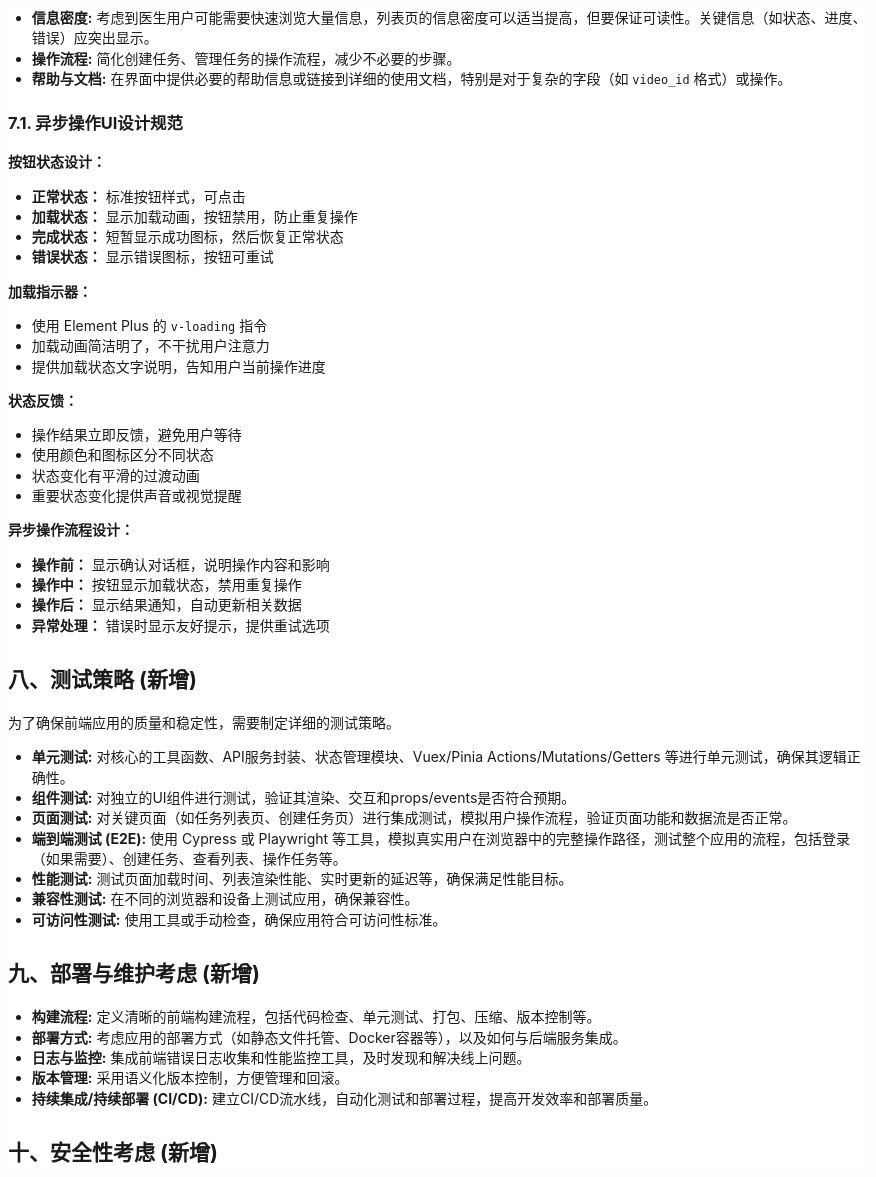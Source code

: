 - **信息密度:** 考虑到医生用户可能需要快速浏览大量信息，列表页的信息密度可以适当提高，但要保证可读性。关键信息（如状态、进度、错误）应突出显示。
- **操作流程:** 简化创建任务、管理任务的操作流程，减少不必要的步骤。
- **帮助与文档:** 在界面中提供必要的帮助信息或链接到详细的使用文档，特别是对于复杂的字段（如 `video_id` 格式）或操作。

### 7.1. 异步操作UI设计规范

**按钮状态设计：**
- **正常状态：** 标准按钮样式，可点击
- **加载状态：** 显示加载动画，按钮禁用，防止重复操作
- **完成状态：** 短暂显示成功图标，然后恢复正常状态
- **错误状态：** 显示错误图标，按钮可重试

**加载指示器：**
- 使用 Element Plus 的 `v-loading` 指令
- 加载动画简洁明了，不干扰用户注意力
- 提供加载状态文字说明，告知用户当前操作进度

**状态反馈：**
- 操作结果立即反馈，避免用户等待
- 使用颜色和图标区分不同状态
- 状态变化有平滑的过渡动画
- 重要状态变化提供声音或视觉提醒

**异步操作流程设计：**
- **操作前：** 显示确认对话框，说明操作内容和影响
- **操作中：** 按钮显示加载状态，禁用重复操作
- **操作后：** 显示结果通知，自动更新相关数据
- **异常处理：** 错误时显示友好提示，提供重试选项

## 八、测试策略 (新增)

为了确保前端应用的质量和稳定性，需要制定详细的测试策略。

- **单元测试:** 对核心的工具函数、API服务封装、状态管理模块、Vuex/Pinia Actions/Mutations/Getters 等进行单元测试，确保其逻辑正确性。
- **组件测试:** 对独立的UI组件进行测试，验证其渲染、交互和props/events是否符合预期。
- **页面测试:** 对关键页面（如任务列表页、创建任务页）进行集成测试，模拟用户操作流程，验证页面功能和数据流是否正常。
- **端到端测试 (E2E):** 使用 Cypress 或 Playwright 等工具，模拟真实用户在浏览器中的完整操作路径，测试整个应用的流程，包括登录（如果需要）、创建任务、查看列表、操作任务等。
- **性能测试:** 测试页面加载时间、列表渲染性能、实时更新的延迟等，确保满足性能目标。
- **兼容性测试:** 在不同的浏览器和设备上测试应用，确保兼容性。
- **可访问性测试:** 使用工具或手动检查，确保应用符合可访问性标准。

## 九、部署与维护考虑 (新增)

- **构建流程:** 定义清晰的前端构建流程，包括代码检查、单元测试、打包、压缩、版本控制等。
- **部署方式:** 考虑应用的部署方式（如静态文件托管、Docker容器等），以及如何与后端服务集成。
- **日志与监控:** 集成前端错误日志收集和性能监控工具，及时发现和解决线上问题。
- **版本管理:** 采用语义化版本控制，方便管理和回滚。
- **持续集成/持续部署 (CI/CD):** 建立CI/CD流水线，自动化测试和部署过程，提高开发效率和部署质量。

## 十、安全性考虑 (新增)
